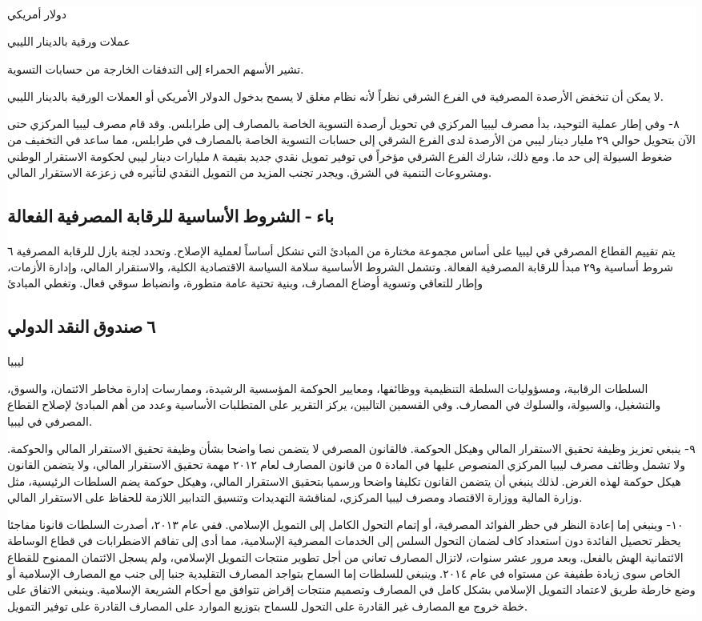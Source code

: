 دولار أمريكي

عملات
ورقية
بالدينار
الليبي

تشير الأسهم الحمراء إلى التدفقات الخارجة من
حسابات التسوية.

لا يمكن أن تنخفض الأرصدة المصرفية في الفرع الشرقي نظراً لأنه نظام
مغلق لا يسمح بدخول الدولار الأمريكي أو العملات الورقية بالدينار الليبي.

٨- وفي إطار عملية التوحيد، بدأ مصرف ليبيا المركزي في تحويل أرصدة التسوية الخاصة بالمصارف إلى طرابلس.
وقد قام مصرف ليبيا المركزي حتى الآن بتحويل حوالي ٢٩ مليار دينار ليبي من الأرصدة لدى الفرع الشرقي إلى حسابات
التسوية الخاصة بالمصارف في طرابلس، مما ساعد في التخفيف من ضغوط السيولة إلى حد ما. ومع ذلك، شارك الفرع الشرقي
مؤخراً في توفير تمويل نقدي جديد بقيمة ٨ مليارات دينار ليبي لحكومة الاستقرار الوطني ومشروعات التنمية في الشرق. ويجدر
تجنب المزيد من التمويل النقدي لتأثيره في زعزعة الاستقرار المالي.

## باء - الشروط الأساسية للرقابة المصرفية الفعالة

يتم تقييم القطاع المصرفي في ليبيا على أساس مجموعة
مختارة من المبادئ التي تشكل أساساً لعملية الإصلاح.
وتحدد لجنة بازل للرقابة المصرفية ٦ شروط أساسية و٢٩
مبدأ للرقابة المصرفية الفعالة. وتشمل الشروط الأساسية
سلامة السياسة الاقتصادية الكلية، والاستقرار المالي، وإدارة
الأزمات، وإطار للتعافي وتسوية أوضاع المصارف، وبنية
تحتية عامة متطورة، وانضباط سوقي فعال. وتغطي المبادئ

٦ صندوق النقد الدولي
---
ليبيا

السلطات الرقابية، ومسؤوليات السلطة التنظيمية ووظائفها، ومعايير الحوكمة المؤسسية الرشيدة، وممارسات إدارة مخاطر الائتمان، والسوق، والتشغيل، والسيولة، والسلوك في المصارف. وفي القسمين التاليين، يركز التقرير على المتطلبات الأساسية وعدد من أهم المبادئ لإصلاح القطاع المصرفي في ليبيا.

٩- ينبغي تعزيز وظيفة تحقيق الاستقرار المالي وهيكل الحوكمة. فالقانون المصرفي لا يتضمن نصا واضحا بشأن وظيفة تحقيق الاستقرار المالي والحوكمة. ولا تشمل وظائف مصرف ليبيا المركزي المنصوص عليها في المادة ٥ من قانون المصارف لعام ٢٠١٢ مهمة تحقيق الاستقرار المالي، ولا يتضمن القانون هيكل حوكمة لهذه الغرض. لذلك ينبغي أن يتضمن القانون تكليفا واضحا ورسميا بتحقيق الاستقرار المالي، وهيكل حوكمة يضم السلطات الرئيسية، مثل وزارة المالية ووزارة الاقتصاد ومصرف ليبيا المركزي، لمناقشة التهديدات وتنسيق التدابير اللازمة للحفاظ على الاستقرار المالي.

١٠- وينبغي إما إعادة النظر في حظر الفوائد المصرفية، أو إتمام التحول الكامل إلى التمويل الإسلامي. ففي عام ٢٠١٣، أصدرت السلطات قانونا مفاجئا يحظر تحصيل الفائدة دون استعداد كاف لضمان التحول السلس إلى الخدمات المصرفية الإسلامية، مما أدى إلى تفاقم الاضطرابات في قطاع الوساطة الائتمانية الهش بالفعل. وبعد مرور عشر سنوات، لاتزال المصارف تعاني من أجل تطوير منتجات التمويل الإسلامي، ولم يسجل الائتمان الممنوح للقطاع الخاص سوى زيادة طفيفة عن مستواه في عام ٢٠١٤. وينبغي للسلطات إما السماح بتواجد المصارف التقليدية جنبا إلى جنب مع المصارف الإسلامية أو وضع خارطة طريق لاعتماد التمويل الإسلامي بشكل كامل في المصارف وتصميم منتجات إقراض تتوافق مع أحكام الشريعة الإسلامية. وينبغي الاتفاق على خطة خروج مع المصارف غير القادرة على التحول للسماح بتوزيع الموارد على المصارف القادرة على توفير التمويل.
